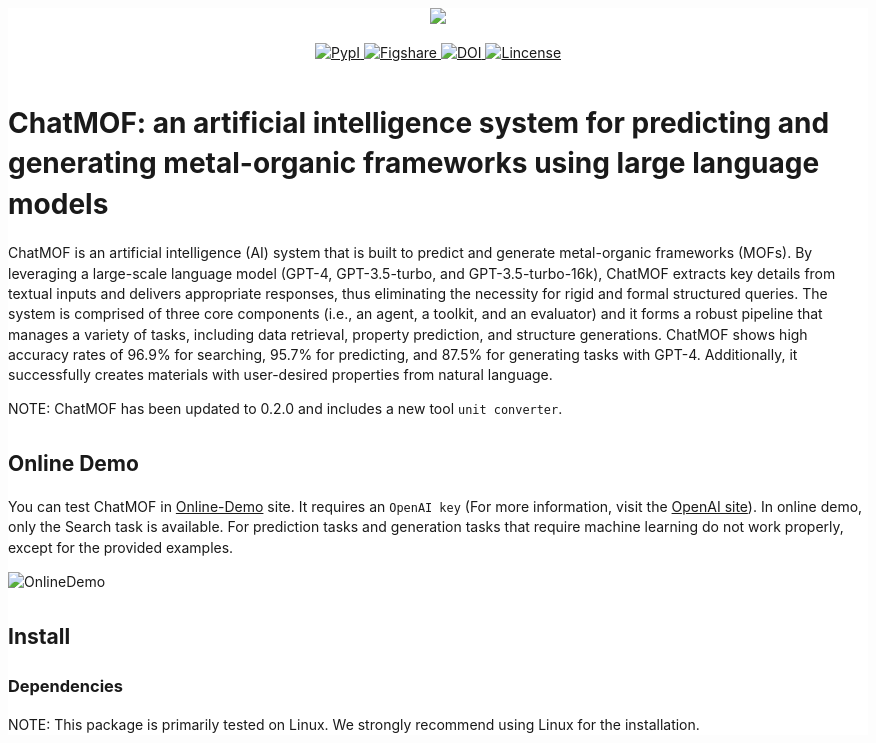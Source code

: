 <center><img src="figures/fig1.jpg" width="800"></center>


<p align="center">
  <a href="https://pypi.org/project/chatmof/">
     <img alt="PypI" src="https://img.shields.io/badge/PyPI-v0.2.1-blue.svg?style=plastic&logo=PyPI">
 </a>
  <a href="https://figshare.com/articles/dataset/Database_for_ChatMOF/24287731">
     <img alt="Figshare" src="https://img.shields.io/badge/Figshare-v2-blue.svg?style=plastic&logo=figshare">
 </a>
 <a href="https://doi.org/10.5281/zenodo.10806289">
     <img alt="DOI" src="https://img.shields.io/badge/DOI-doi-organge.svg?style=plastic">
 </a>
 <a href="https://pypi.org/project/chatmof/">
     <img alt="Lincense" src="https://img.shields.io/badge/License-MIT-lightgrey.svg?style=plastic">
 </a>
</p>


# ChatMOF: an artificial intelligence system for predicting and generating metal-organic frameworks using large language models

ChatMOF is an artificial intelligence (AI) system that is built to predict and generate metal-organic frameworks (MOFs). By leveraging a large-scale language model (GPT-4, GPT-3.5-turbo, and GPT-3.5-turbo-16k), ChatMOF extracts key details from textual inputs and delivers appropriate responses, thus eliminating the necessity for rigid and formal structured queries. The system is comprised of three core components (i.e., an agent, a toolkit, and an evaluator) and it forms a robust pipeline that manages a variety of tasks, including data retrieval, property prediction, and structure generations. ChatMOF shows high accuracy rates of 96.9% for searching, 95.7% for predicting, and 87.5% for generating tasks with GPT-4. Additionally, it successfully creates materials with user-desired properties from natural language.

NOTE: ChatMOF has been updated to 0.2.0 and includes a new tool `unit converter`.

## Online Demo
You can test ChatMOF in [Online-Demo](https://chatmof-online.streamlit.app/) site. It requires an `OpenAI key` (For more information, visit the [OpenAI site](https://platform.openai.com/docs/introduction)). In online demo, only the Search task is available. For prediction tasks and generation tasks that require machine learning do not work properly, except for the provided examples.

![OnlineDemo](figures/online_demo.JPG)

## Install

### Dependencies

NOTE: This package is primarily tested on Linux. We strongly recommend using Linux for the installation.
